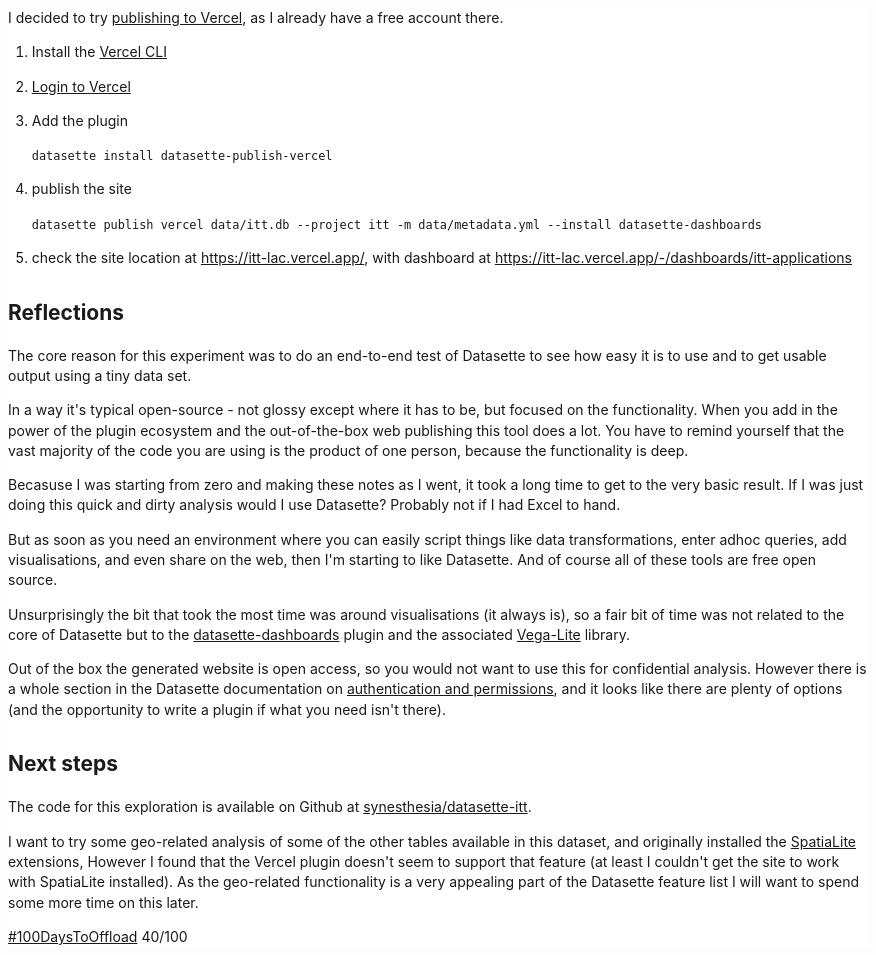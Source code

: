 I decided to try [publishing to Vercel](https://docs.datasette.io/en/stable/publish.html#publishing-to-vercel), as I already have a free account there.

1. Install the [Vercel CLI](https://vercel.com/docs/cli)
2. [Login to Vercel](https://vercel.com/docs/cli/login)
3. Add the plugin

   ```bash
   datasette install datasette-publish-vercel
   ```
4. publish the site 
   ```
   datasette publish vercel data/itt.db --project itt -m data/metadata.yml --install datasette-dashboards
   ```
5. check the site location at https://itt-lac.vercel.app/, with dashboard at https://itt-lac.vercel.app/-/dashboards/itt-applications

## Reflections

The core reason for this experiment was to do an end-to-end test of Datasette to see how easy it is to use and to get usable output using a tiny data set.

In a way it's typical open-source - not glossy except where it has to be, but focused on the functionality. When you add in the power of the plugin ecosystem and the out-of-the-box web publishing this tool does a lot. You have to remind yourself that the vast majority of the code you are using is the product of one person, because the functionality is deep.

Becasuse I was starting from zero and making these notes as I went, it took a long time to get to the very basic result. If I was just doing this quick and dirty analysis would I use Datasette? Probably not if I had Excel to hand.

But as soon as you need an environment where you can easily script things like data transformations, enter adhoc queries, add visualisations, and even share on the web, then I'm starting to like Datasette. And of course all of these tools are free open source.

Unsurprisingly the bit that took the most time was around visualisations (it always is), so a fair bit of time was not related to the core of Datasette but to the [datasette-dashboards](https://datasette.io/plugins/datasette-dashboards) plugin and the associated [Vega-Lite](https://vega.github.io/vega-lite/) library.

Out of the box the generated website is open access, so you would not want to use this for confidential analysis. However there is a whole section in the Datasette documentation on [authentication and permissions](https://docs.datasette.io/en/stable/authentication.html), and it looks like there are plenty of options (and the opportunity to write a plugin if what you need isn't there).

## Next steps

The code for this exploration is available on Github at [synesthesia/datasette-itt](https://github.com/synesthesia/datasette-itt).

I want to try some geo-related analysis of some of the other tables available in this dataset, and originally installed the [SpatiaLite](https://docs.datasette.io/en/stable/spatialite.html) extensions, However I found that the Vercel plugin doesn't seem to support that feature (at least I couldn't get the site to work with SpatiaLite installed). As the geo-related functionality is a very appealing part of the Datasette feature list I will want to spend some more time on this later.


[#100DaysToOffload](https://100daystooffload.com/) 40/100

